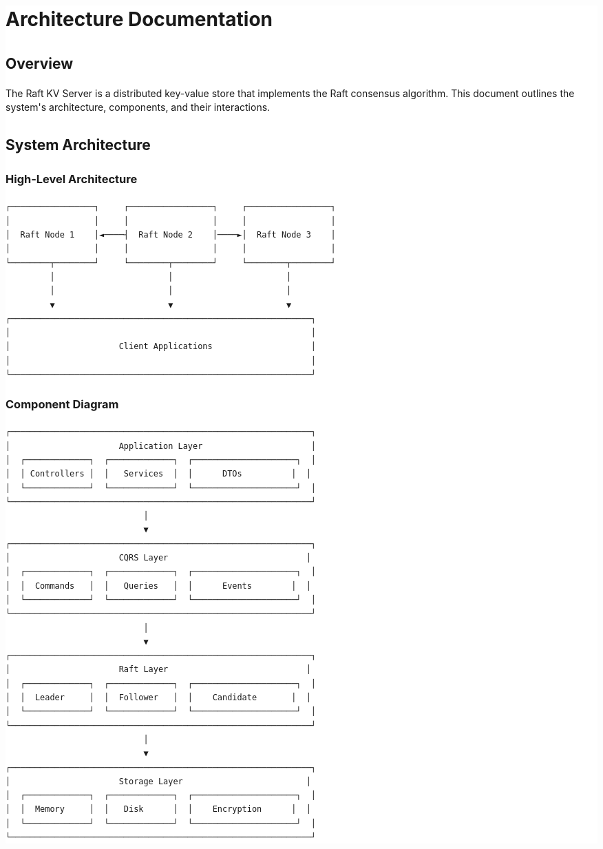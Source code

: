 # Architecture Documentation

## Overview

The Raft KV Server is a distributed key-value store that implements the Raft consensus algorithm. This document outlines the system's architecture, components, and their interactions.

## System Architecture

### High-Level Architecture

```
┌─────────────────┐     ┌─────────────────┐     ┌─────────────────┐
│                 │     │                 │     │                 │
│  Raft Node 1    │◄────┤  Raft Node 2    │────►│  Raft Node 3    │
│                 │     │                 │     │                 │
└────────┬────────┘     └────────┬────────┘     └────────┬────────┘
         │                       │                       │
         │                       │                       │
         ▼                       ▼                       ▼
┌─────────────────────────────────────────────────────────────┐
│                                                             │
│                      Client Applications                    │
│                                                             │
└─────────────────────────────────────────────────────────────┘
```

### Component Diagram

```
┌─────────────────────────────────────────────────────────────┐
│                      Application Layer                      │
│  ┌─────────────┐  ┌─────────────┐  ┌─────────────────────┐  │
│  │ Controllers │  │   Services  │  │      DTOs          │  │
│  └─────────────┘  └─────────────┘  └─────────────────────┘  │
└─────────────────────────────────────────────────────────────┘
                            │
                            ▼
┌─────────────────────────────────────────────────────────────┐
│                      CQRS Layer                            │
│  ┌─────────────┐  ┌─────────────┐  ┌─────────────────────┐  │
│  │  Commands   │  │   Queries   │  │      Events        │  │
│  └─────────────┘  └─────────────┘  └─────────────────────┘  │
└─────────────────────────────────────────────────────────────┘
                            │
                            ▼
┌─────────────────────────────────────────────────────────────┐
│                      Raft Layer                            │
│  ┌─────────────┐  ┌─────────────┐  ┌─────────────────────┐  │
│  │  Leader     │  │  Follower   │  │    Candidate       │  │
│  └─────────────┘  └─────────────┘  └─────────────────────┘  │
└─────────────────────────────────────────────────────────────┘
                            │
                            ▼
┌─────────────────────────────────────────────────────────────┐
│                      Storage Layer                         │
│  ┌─────────────┐  ┌─────────────┐  ┌─────────────────────┐  │
│  │  Memory     │  │   Disk      │  │    Encryption      │  │
│  └─────────────┘  └─────────────┘  └─────────────────────┘  │
└─────────────────────────────────────────────────────────────┘
```
